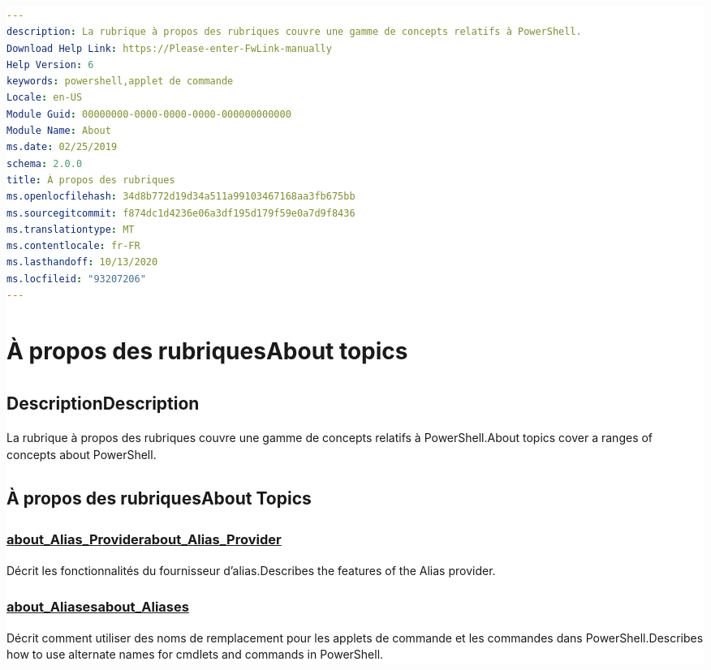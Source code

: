 ```yaml
---
description: La rubrique à propos des rubriques couvre une gamme de concepts relatifs à PowerShell.
Download Help Link: https://Please-enter-FwLink-manually
Help Version: 6
keywords: powershell,applet de commande
Locale: en-US
Module Guid: 00000000-0000-0000-0000-000000000000
Module Name: About
ms.date: 02/25/2019
schema: 2.0.0
title: À propos des rubriques
ms.openlocfilehash: 34d8b772d19d34a511a99103467168aa3fb675bb
ms.sourcegitcommit: f874dc1d4236e06a3df195d179f59e0a7d9f8436
ms.translationtype: MT
ms.contentlocale: fr-FR
ms.lasthandoff: 10/13/2020
ms.locfileid: "93207206"
---
```

# <span data-ttu-id="27385-104">À propos des rubriques</span><span class="sxs-lookup"><span data-stu-id="27385-104">About topics</span></span>

## <span data-ttu-id="27385-105">Description</span><span class="sxs-lookup"><span data-stu-id="27385-105">Description</span></span>

<span data-ttu-id="27385-106">La rubrique à propos des rubriques couvre une gamme de concepts relatifs à PowerShell.</span><span class="sxs-lookup"><span data-stu-id="27385-106">About topics cover a ranges of concepts about PowerShell.</span></span>

## <span data-ttu-id="27385-107">À propos des rubriques</span><span class="sxs-lookup"><span data-stu-id="27385-107">About Topics</span></span>

### [<span data-ttu-id="27385-108">about_Alias_Provider</span><span class="sxs-lookup"><span data-stu-id="27385-108">about_Alias_Provider</span></span>](about_Alias_Provider.md)
<span data-ttu-id="27385-109">Décrit les fonctionnalités du fournisseur d’alias.</span><span class="sxs-lookup"><span data-stu-id="27385-109">Describes the features of the Alias provider.</span></span>

### [<span data-ttu-id="27385-110">about_Aliases</span><span class="sxs-lookup"><span data-stu-id="27385-110">about_Aliases</span></span>](about_Aliases.md)
<span data-ttu-id="27385-111">Décrit comment utiliser des noms de remplacement pour les applets de commande et les commandes dans PowerShell.</span><span class="sxs-lookup"><span data-stu-id="27385-111">Describes how to use alternate names for cmdlets and commands in PowerShell.</span></span>
